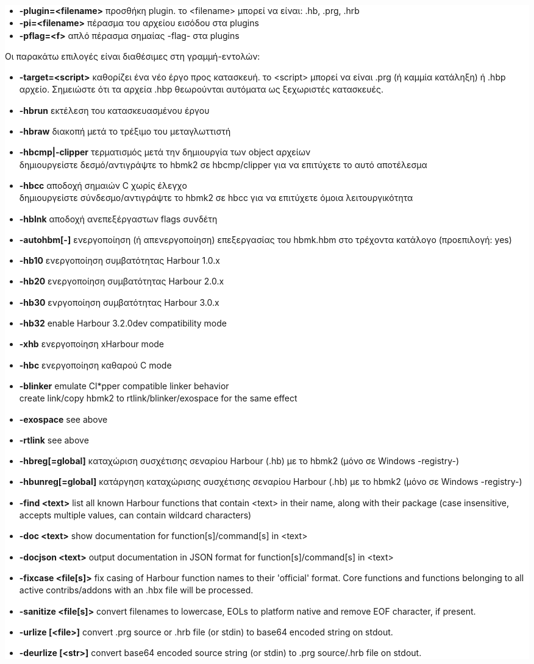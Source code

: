 
 - **-plugin=&lt;filename&gt;** προσθήκη plugin. το &lt;filename&gt; μπορεί να είναι: .hb, .prg, .hrb
 - **-pi=&lt;filename&gt;** πέρασμα του αρχείου εισόδου στα plugins
 - **-pflag=&lt;f&gt;** απλό πέρασμα σημαίας -flag- στα plugins
  
Οι παρακάτω επιλογές είναι διαθέσιμες στη γραμμή-εντολών:  


 - **-target=&lt;script&gt;** καθορίζει ένα νέο έργο προς κατασκευή. το &lt;script&gt; μπορεί να είναι .prg \(ή καμμία κατάληξη\) ή .hbp αρχείο. Σημειώστε ότι τα αρχεία .hbp θεωρούνται αυτόματα ως ξεχωριστές κατασκευές.


 - **-hbrun** εκτέλεση του κατασκευασμένου έργου
 - **-hbraw** διακοπή μετά το τρέξιμο του μεταγλωττιστή
 - **-hbcmp|-clipper** τερματισμός μετά την δημιουργία των object αρχείων  
δημιουργείστε δεσμό/αντιγράψτε το hbmk2 σε hbcmp/clipper για να επιτύχετε το αυτό αποτέλεσμα
 - **-hbcc** αποδοχή σημαιών C χωρίς έλεγχο  
δημιουργείστε σύνδεσμο/αντιγράψτε το hbmk2 σε hbcc για να επιτύχετε όμοια λειτουργικότητα
 - **-hblnk** αποδοχή ανεπεξέργαστων flags συνδέτη
 - **-autohbm\[-\]** ενεργοποίηση \(ή απενεργοποίηση\) επεξεργασίας του hbmk.hbm στο τρέχοντα κατάλογο \(προεπιλογή: yes\)
 - **-hb10** ενεργοποίηση συμβατότητας Harbour 1.0.x
 - **-hb20** ενεργοποίηση συμβατότητας Harbour 2.0.x
 - **-hb30** ενργοποίηση συμβατότητας Harbour 3.0.x
 - **-hb32** enable Harbour 3.2.0dev compatibility mode
 - **-xhb** ενεργοποίηση xHarbour mode
 - **-hbc** ενεργοποίηση καθαρού C mode
 - **-blinker** emulate Cl\*pper compatible linker behavior  
create link/copy hbmk2 to rtlink/blinker/exospace for the same effect
 - **-exospace** see above
 - **-rtlink** see above


 - **-hbreg\[=global\]** καταχώριση συσχέτισης σεναρίου Harbour \(.hb\) με το hbmk2 \(μόνο σε Windows -registry-\)
 - **-hbunreg\[=global\]** κατάργηση καταχώρισης συσχέτισης σεναρίου Harbour \(.hb\) με το hbmk2 \(μόνο σε Windows -registry-\)


 - **-find &lt;text&gt;** list all known Harbour functions that contain &lt;text&gt; in their name, along with their package \(case insensitive, accepts multiple values, can contain wildcard characters\)
 - **-doc &lt;text&gt;** show documentation for function\[s\]/command\[s\] in &lt;text&gt;
 - **-docjson &lt;text&gt;** output documentation in JSON format for function\[s\]/command\[s\] in &lt;text&gt;
 - **-fixcase &lt;file\[s\]&gt;** fix casing of Harbour function names to their 'official' format. Core functions and functions belonging to all active contribs/addons with an .hbx file will be processed.
 - **-sanitize &lt;file\[s\]&gt;** convert filenames to lowercase, EOLs to platform native and remove EOF character, if present.
 - **-urlize \[&lt;file&gt;\]** convert .prg source or .hrb file \(or stdin\) to base64 encoded string on stdout.
 - **-deurlize \[&lt;str&gt;\]** convert base64 encoded source string \(or stdin\) to .prg source/.hrb file on stdout.
